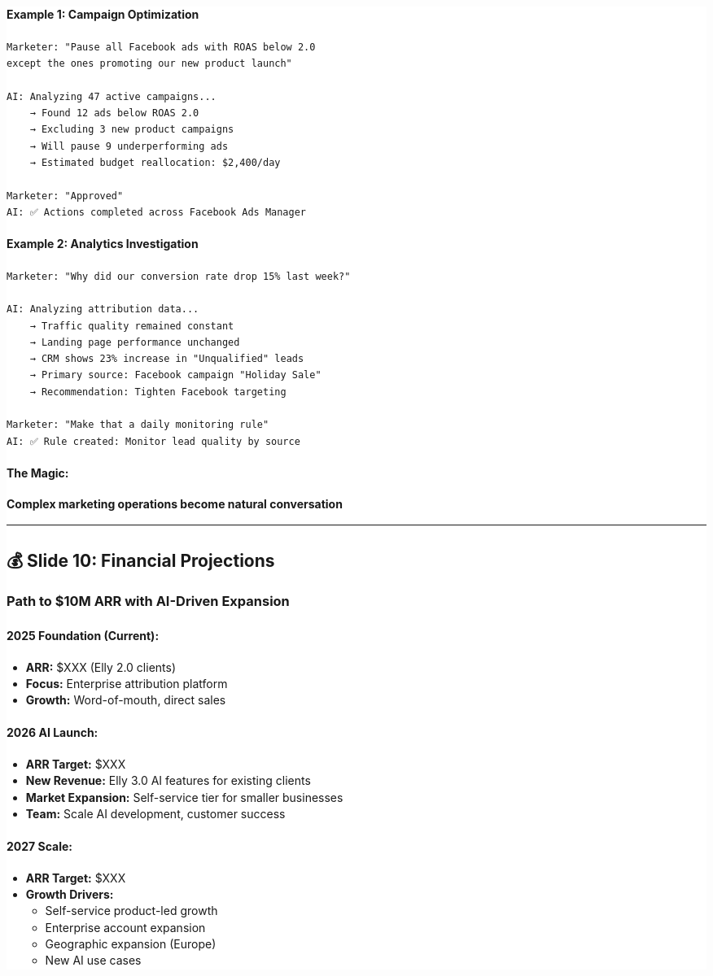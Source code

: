 #### Example 1: Campaign Optimization
```
Marketer: "Pause all Facebook ads with ROAS below 2.0 
except the ones promoting our new product launch"

AI: Analyzing 47 active campaigns...
    → Found 12 ads below ROAS 2.0
    → Excluding 3 new product campaigns  
    → Will pause 9 underperforming ads
    → Estimated budget reallocation: $2,400/day

Marketer: "Approved"
AI: ✅ Actions completed across Facebook Ads Manager
```

#### Example 2: Analytics Investigation  
```
Marketer: "Why did our conversion rate drop 15% last week?"

AI: Analyzing attribution data...
    → Traffic quality remained constant
    → Landing page performance unchanged
    → CRM shows 23% increase in "Unqualified" leads
    → Primary source: Facebook campaign "Holiday Sale"
    → Recommendation: Tighten Facebook targeting

Marketer: "Make that a daily monitoring rule"
AI: ✅ Rule created: Monitor lead quality by source
```

#### The Magic: 
**Complex marketing operations become natural conversation**

---

## 💰 Slide 10: Financial Projections

### Path to $10M ARR with AI-Driven Expansion

#### 2025 Foundation (Current):
- **ARR:** $XXX (Elly 2.0 clients)
- **Focus:** Enterprise attribution platform
- **Growth:** Word-of-mouth, direct sales

#### 2026 AI Launch:
- **ARR Target:** $XXX  
- **New Revenue:** Elly 3.0 AI features for existing clients
- **Market Expansion:** Self-service tier for smaller businesses
- **Team:** Scale AI development, customer success

#### 2027 Scale:
- **ARR Target:** $XXX
- **Growth Drivers:** 
  - Self-service product-led growth
  - Enterprise account expansion  
  - Geographic expansion (Europe)
  - New AI use cases
